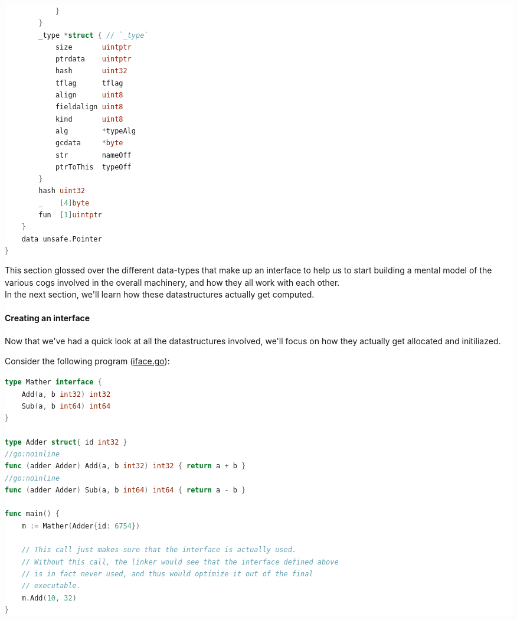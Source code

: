 ```go
            }
        }
        _type *struct { // `_type`
            size       uintptr
            ptrdata    uintptr
            hash       uint32
            tflag      tflag
            align      uint8
            fieldalign uint8
            kind       uint8
            alg        *typeAlg
            gcdata     *byte
            str        nameOff
            ptrToThis  typeOff
        }
        hash uint32
        _    [4]byte
        fun  [1]uintptr
    }
    data unsafe.Pointer
}
```

This section glossed over the different data-types that make up an interface to help us to start building a mental model of the various cogs involved in the overall machinery, and how they all work with each other.  
In the next section, we'll learn how these datastructures actually get computed.

#### Creating an interface

Now that we've had a quick look at all the datastructures involved, we'll focus on how they actually get allocated and initiliazed.

Consider the following program \([iface.go](https://github.com/teh-cmc/go-internals/tree/27fcccf8e8ba6a009989ac199f57d2502e867b8c/chapter2_interfaces/iface.go)\):

```go
type Mather interface {
    Add(a, b int32) int32
    Sub(a, b int64) int64
}

type Adder struct{ id int32 }
//go:noinline
func (adder Adder) Add(a, b int32) int32 { return a + b }
//go:noinline
func (adder Adder) Sub(a, b int64) int64 { return a - b }

func main() {
    m := Mather(Adder{id: 6754})

    // This call just makes sure that the interface is actually used.
    // Without this call, the linker would see that the interface defined above
    // is in fact never used, and thus would optimize it out of the final
    // executable.
    m.Add(10, 32)
}
```
